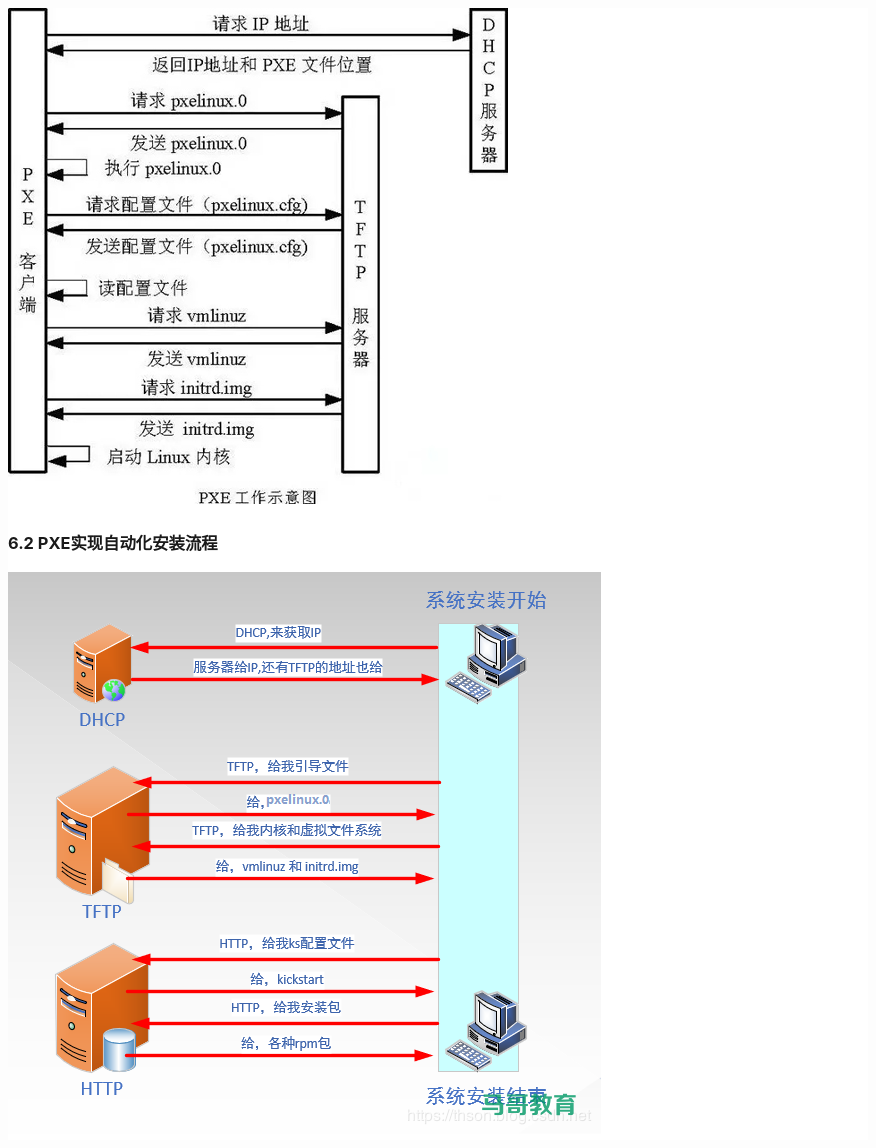 ![](https://raw.githubusercontent.com/9206284/Linux/main/img/pxe-workflow.jpg)

### 6.2 PXE实现自动化安装流程

![](https://raw.githubusercontent.com/9206284/Linux/main/img/pxe-automatic.png)
